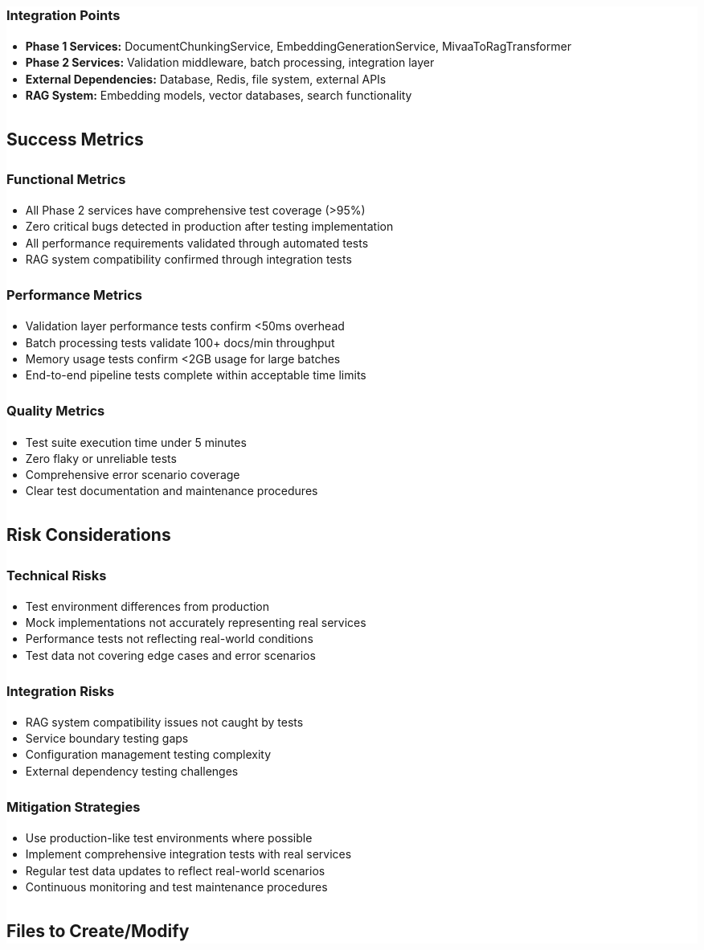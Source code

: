 ### Integration Points
- **Phase 1 Services:** DocumentChunkingService, EmbeddingGenerationService, MivaaToRagTransformer
- **Phase 2 Services:** Validation middleware, batch processing, integration layer
- **External Dependencies:** Database, Redis, file system, external APIs
- **RAG System:** Embedding models, vector databases, search functionality

## Success Metrics

### Functional Metrics
- All Phase 2 services have comprehensive test coverage (>95%)
- Zero critical bugs detected in production after testing implementation
- All performance requirements validated through automated tests
- RAG system compatibility confirmed through integration tests

### Performance Metrics
- Validation layer performance tests confirm <50ms overhead
- Batch processing tests validate 100+ docs/min throughput
- Memory usage tests confirm <2GB usage for large batches
- End-to-end pipeline tests complete within acceptable time limits

### Quality Metrics
- Test suite execution time under 5 minutes
- Zero flaky or unreliable tests
- Comprehensive error scenario coverage
- Clear test documentation and maintenance procedures

## Risk Considerations

### Technical Risks
- Test environment differences from production
- Mock implementations not accurately representing real services
- Performance tests not reflecting real-world conditions
- Test data not covering edge cases and error scenarios

### Integration Risks
- RAG system compatibility issues not caught by tests
- Service boundary testing gaps
- Configuration management testing complexity
- External dependency testing challenges

### Mitigation Strategies
- Use production-like test environments where possible
- Implement comprehensive integration tests with real services
- Regular test data updates to reflect real-world scenarios
- Continuous monitoring and test maintenance procedures

## Files to Create/Modify

